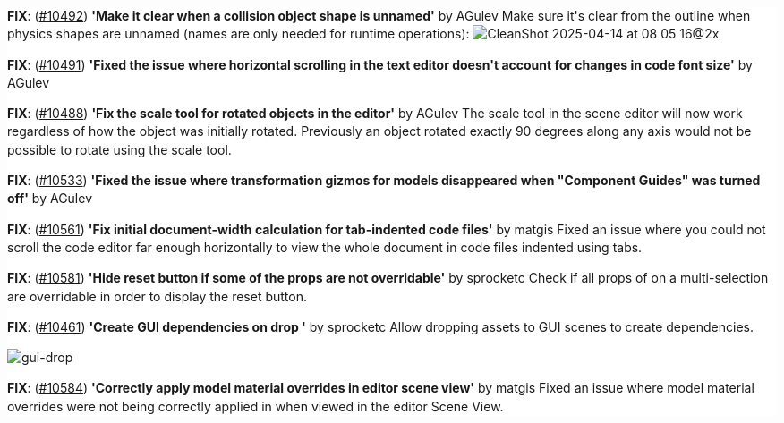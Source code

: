 
__FIX__: ([#10492](https://github.com/defold/defold/pull/10492)) __'Make it clear when a collision object shape is unnamed'__ by AGulev
Make sure it's clear from the outline when physics shapes are unnamed (names are only needed for runtime operations):
![CleanShot 2025-04-14 at 08 05 16@2x](https://github.com/user-attachments/assets/c3110026-f0ce-4d6a-a386-1e6d9de2a347)

__FIX__: ([#10491](https://github.com/defold/defold/pull/10491)) __'Fixed the issue where horizontal scrolling in the text editor doesn't account for changes in code font size'__ by AGulev


__FIX__: ([#10488](https://github.com/defold/defold/pull/10488)) __'Fix the scale tool for rotated objects in the editor'__ by AGulev
The scale tool in the scene editor will now work regardless of how the object was initially rotated. Previously an object rotated exactly 90 degrees along any axis would not be possible to rotate using the scale tool.

__FIX__: ([#10533](https://github.com/defold/defold/pull/10533)) __'Fixed the issue where transformation gizmos for models disappeared when "Component Guides" was turned off'__ by AGulev


__FIX__: ([#10561](https://github.com/defold/defold/pull/10561)) __'Fix initial document-width calculation for tab-indented code files'__ by matgis
Fixed an issue where you could not scroll the code editor far enough horizontally to view the whole document in code files indented using tabs.

__FIX__: ([#10581](https://github.com/defold/defold/pull/10581)) __'Hide reset button if some of the props are not overridable'__ by sprocketc
Check if all props of on a multi-selection are overridable in order to display the reset button.

__FIX__: ([#10461](https://github.com/defold/defold/pull/10461)) __'Create GUI dependencies on drop '__ by sprocketc
Allow dropping assets to GUI scenes to create dependencies.

![gui-drop](https://github.com/user-attachments/assets/a7f2568b-db8e-4c6a-86f7-450b4cf05978)

__FIX__: ([#10584](https://github.com/defold/defold/pull/10584)) __'Correctly apply model material overrides in editor scene view'__ by matgis
Fixed an issue where model material overrides were not being correctly applied in when viewed in the editor Scene View.
